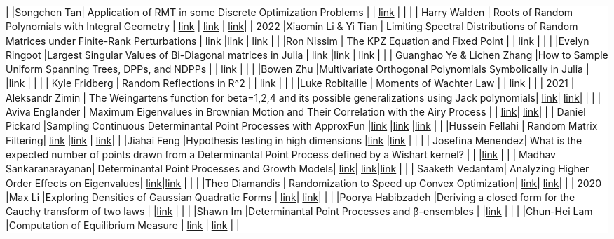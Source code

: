 | |Songchen Tan| Application of RMT in some Discrete Optimization Problems | | [link](https://github.com/mitmath/18338/blob/master/projects/2023/tansongchen_97375_3874845_Application%20of%20RMT%20in%20some%20Discrete%20Optimization%20Problems.pdf) | |
| | Harry Walden | Roots of Random Polynomials with Integral Geometry | [link](https://github.com/mitmath/18338/blob/master/projects/2023/Roots%20of%20random%20Polynomials%20with%20integral%20geometry.pptx) | [link](https://github.com/mitmath/18338/blob/master/projects/2023/waldenharry_154930_3866094_hjw57_18338_report.pdf) | [link](https://github.com/mitmath/18338/tree/master/projects/2023/code)|
| 2022 |Xiaomin Li & Yi Tian | Limiting Spectral Distributions of Random Matrices under Finite-Rank Perturbations | [link](https://github.com/mitmath/18338/blob/master/projects/2022/XiaominLiandYiTian/xlyt_slides.pdf) |[link](https://github.com/mitmath/18338/blob/master/projects/2022/XiaominLiandYiTian/xlyt_report.pdf) | [link](https://github.com/mitmath/18338/tree/master/projects/2022/XiaominLiandYiTian) |
| |Ron Nissim | The KPZ Equation and Fixed Point | | [link](https://github.com/mitmath/18338/blob/master/projects/2022/rn_report.pdf) | |
| |Evelyn Ringoot |Largest Singular Values of Bi-Diagonal matrices in Julia | [link](https://github.com/mitmath/18338/blob/master/projects/2022/EveylneRingoot/er_slides.pptx) |[link](https://github.com/mitmath/18338/blob/master/projects/2022/EveylneRingoot/er_report.pdf) | [link](https://github.com/mitmath/18338/tree/master/projects/2022/EveylneRingoot) |
| | Guanghao Ye & Lichen Zhang |How to Sample Uniform Spanning Trees, DPPs, and NDPPs | | [link](https://github.com/mitmath/18338/blob/master/projects/2022/gylz_report.pdf) | |
| |Bowen Zhu  |Multivariate Orthogonal Polynomials Symbolically in Julia | |[link](https://github.com/mitmath/18338/blob/master/projects/2022/bz_report.pdf) | |
| | Kyle Fridberg | Random Reflections in R^2 | | [link](https://github.com/mitmath/18338/blob/master/projects/2022/kf_report.pdf) | |
| |Luke Robitaille | Moments of Wachter Law | | [link](https://github.com/mitmath/18338/blob/master/projects/2022/lr_report.pdf) | |
| 2021  | Aleksandr Zimin | The Weingartens function for beta=1,2,4 and its possible generalizations using Jack polynomials| [link](https://github.com/mitmath/18338/blob/master/projects/2021/Aleksandr%20Zimin/Jack_polynomials.pdf)| [link](https://github.com/mitmath/18338/blob/master/projects/2021/Aleksandr%20Zimin/Jack%20polynomials%20project.ipynb)| |
| | Aviva Englander | Maximum Eigenvalues in Brownian Motion and Their Correlation with the Airy Process | | [link](https://github.com/mitmath/18338/blob/master/projects/2021/Aviva%20Englander/Final_Report18.338.pdf)| [link](https://github.com/mitmath/18338/tree/master/projects/2021/Aviva%20Englander)|
| | Daniel Pickard |Sampling Continuous Determinantal Point Processes with ApproxFun |[link](https://github.com/mitmath/18338/blob/master/projects/2021/Daniel%20Pickard/presentation.pdf) |[link](https://github.com/mitmath/18338/blob/master/projects/2021/Daniel%20Pickard/daniel_pickard_term_project.pdf) |[link](https://github.com/mitmath/18338/tree/master/projects/2021/Daniel%20Pickard) |
| |Hussein Fellahi | Random Matrix Filtering| [link](https://github.com/mitmath/18338/blob/master/projects/2021/Hussein%20Fellahi/18338_Presentation-2.pdf) |[link](https://github.com/mitmath/18338/blob/master/projects/2021/Hussein%20Fellahi/18_338_Final_Project.pdf) | [link](https://github.com/mitmath/18338/tree/master/projects/2021/Hussein%20Fellahi)|
| |Jiahai Feng |Hypothesis testing in high dimensions |[link](https://github.com/mitmath/18338/blob/master/projects/2021/Jiahai%20Feng/slidespdf.pdf) |[link](https://github.com/mitmath/18338/blob/master/projects/2021/Jiahai%20Feng/report.pdf) | |
| | Josefina Menendez| What is the expected number of points drawn from a Determinantal Point Process defined by a Wishart kernel? | | |[link](https://github.com/mitmath/18338/tree/master/projects/2021/Josefina%20Menendez) |
| | Madhav Sankaranarayanan| Determinantal Point Processes and Growth Models| [link](https://github.com/mitmath/18338/blob/master/projects/2021/Madhav%20Sankaranarayanan/18.338%20Project%20Presentation.pdf)| [link](https://github.com/mitmath/18338/blob/master/projects/2021/Madhav%20Sankaranarayanan/18.338%20Project%20Report-1.pdf)|[link](https://github.com/mitmath/18338/tree/master/projects/2021/Madhav%20Sankaranarayanan) |
| | Saaketh Vedantam| Analyzing Higher Order Effects on Eigenvalues| [link](https://github.com/mitmath/18338/blob/master/projects/2021/Saaketh%20Vedantam/Presentation.pdf)|[link](https://github.com/mitmath/18338/blob/master/projects/2021/Saaketh%20Vedantam/Final%20Report.pdf) | |
| |Theo Diamandis | Randomization to Speed up Convex Optimization| [link](https://github.com/mitmath/18338/blob/master/projects/2021/Theo%20Diamandis/presentation.jl)| [link](https://github.com/mitmath/18338/blob/master/projects/2021/Theo%20Diamandis/tdiamand-report.pdf)| |
| 2020 |Max Li |Exploring Densities of Gaussian Quadratic Forms | [link](https://github.com/mitmath/18338/blob/master/projects/2020/ML_slides.pdf)| [link](https://github.com/mitmath/18338/blob/master/projects/2020/ML_report.pdf)| |
| |Poorya Habibzadeh |Deriving a closed form for the Cauchy transform of two laws | |[link](https://github.com/mitmath/18338/blob/master/projects/2020/PH_report.pdf) | |
| |Shawn Im |Determinantal Point Processes and β-ensembles | |[link](https://github.com/mitmath/18338/blob/master/projects/2020/SI_report.pdf) | |
| |Chun-Hei Lam |Computation of Equilibrium Measure | [link](https://github.com/mitmath/18338/blob/master/projects/2020/SL_slides.pdf) | [link](https://github.com/mitmath/18338/blob/master/projects/2020/SL_report.pdf) | |